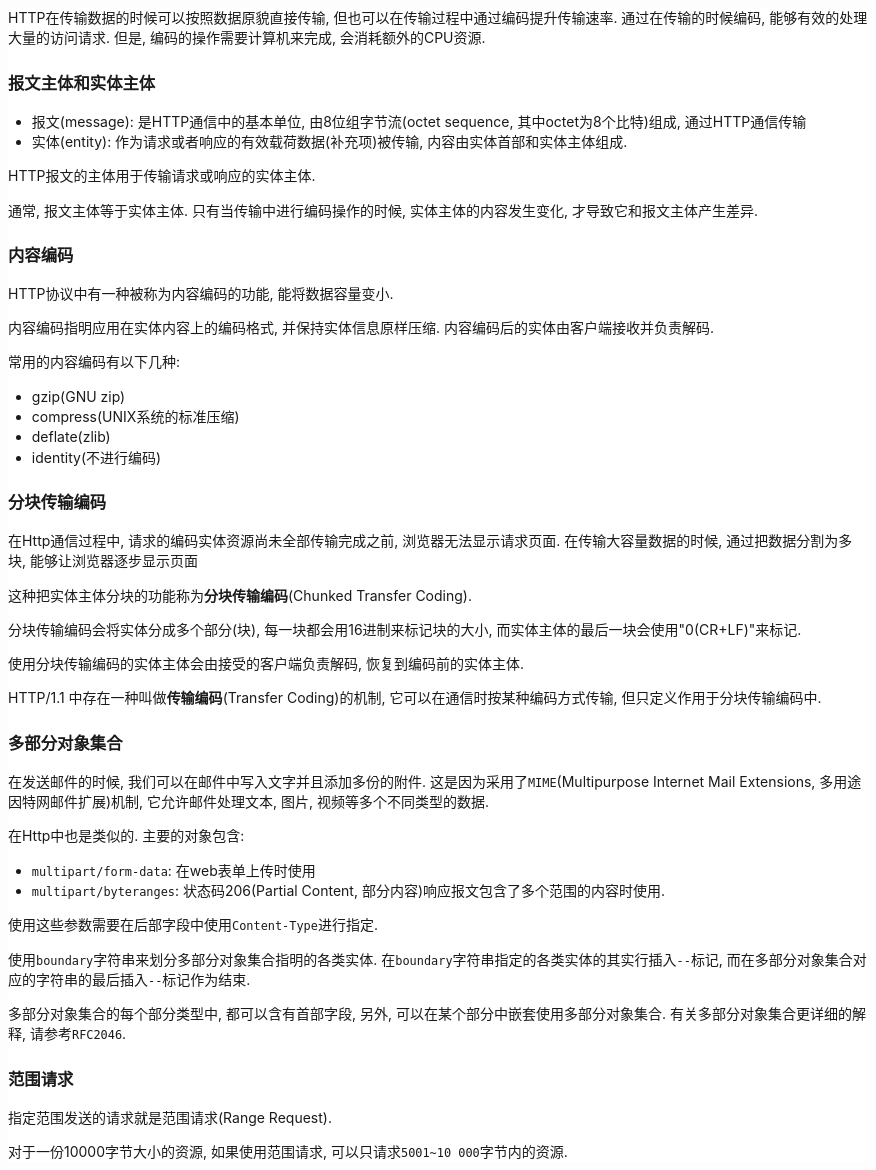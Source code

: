 HTTP在传输数据的时候可以按照数据原貌直接传输, 但也可以在传输过程中通过编码提升传输速率. 通过在传输的时候编码, 能够有效的处理大量的访问请求. 但是, 编码的操作需要计算机来完成, 会消耗额外的CPU资源. 

### 报文主体和实体主体

- 报文(message): 是HTTP通信中的基本单位, 由8位组字节流(octet sequence, 其中octet为8个比特)组成, 通过HTTP通信传输
- 实体(entity): 作为请求或者响应的有效载荷数据(补充项)被传输, 内容由实体首部和实体主体组成. 

HTTP报文的主体用于传输请求或响应的实体主体. 

通常, 报文主体等于实体主体. 只有当传输中进行编码操作的时候, 实体主体的内容发生变化, 才导致它和报文主体产生差异. 

### 内容编码 

HTTP协议中有一种被称为内容编码的功能, 能将数据容量变小. 

内容编码指明应用在实体内容上的编码格式, 并保持实体信息原样压缩. 内容编码后的实体由客户端接收并负责解码. 

常用的内容编码有以下几种:

- gzip(GNU zip)
- compress(UNIX系统的标准压缩)
- deflate(zlib)
- identity(不进行编码)

### 分块传输编码

在Http通信过程中, 请求的编码实体资源尚未全部传输完成之前, 浏览器无法显示请求页面. 在传输大容量数据的时候, 通过把数据分割为多块, 能够让浏览器逐步显示页面

这种把实体主体分块的功能称为**分块传输编码**(Chunked Transfer Coding).

分块传输编码会将实体分成多个部分(块), 每一块都会用16进制来标记块的大小, 而实体主体的最后一块会使用"0(CR+LF)"来标记.

使用分块传输编码的实体主体会由接受的客户端负责解码, 恢复到编码前的实体主体.

HTTP/1.1 中存在一种叫做**传输编码**(Transfer Coding)的机制, 它可以在通信时按某种编码方式传输, 但只定义作用于分块传输编码中. 

### 多部分对象集合

在发送邮件的时候, 我们可以在邮件中写入文字并且添加多份的附件. 这是因为采用了`MIME`(Multipurpose Internet Mail Extensions, 多用途因特网邮件扩展)机制, 它允许邮件处理文本, 图片, 视频等多个不同类型的数据.

在Http中也是类似的. 主要的对象包含:

- `multipart/form-data`: 在web表单上传时使用
- `multipart/byteranges`: 状态码206(Partial Content, 部分内容)响应报文包含了多个范围的内容时使用.

使用这些参数需要在后部字段中使用`Content-Type`进行指定. 

使用`boundary`字符串来划分多部分对象集合指明的各类实体. 在`boundary`字符串指定的各类实体的其实行插入`--`标记, 而在多部分对象集合对应的字符串的最后插入`--`标记作为结束.

多部分对象集合的每个部分类型中, 都可以含有首部字段, 另外, 可以在某个部分中嵌套使用多部分对象集合. 有关多部分对象集合更详细的解释, 请参考`RFC2046`.

### 范围请求

指定范围发送的请求就是范围请求(Range Request). 

对于一份10000字节大小的资源, 如果使用范围请求, 可以只请求`5001~10 000`字节内的资源. 
